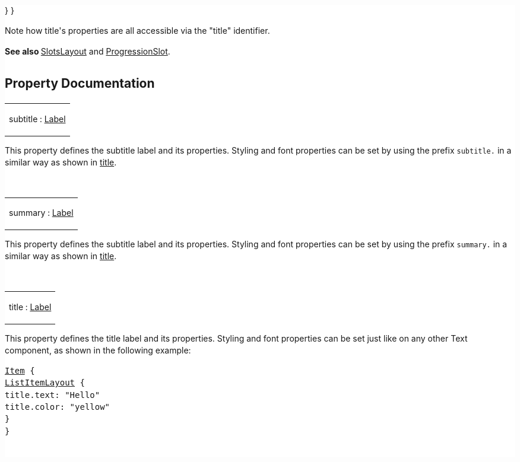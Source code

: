 }
}</pre>
<p>Note how title's properties are all accessible via the &quot;title&quot; identifier.</p>
<p><b>See also </b><a href="Ubuntu.Components.SlotsLayout.md">SlotsLayout</a> and <a href="Ubuntu.Components.ProgressionSlot.md">ProgressionSlot</a>.</p>

<h2>Property Documentation</h2>

<table class="qmlname"><tr valign="top" id="subtitle-prop"><td class="tblQmlPropNode"><p><span class="name">subtitle</span> : <span class="type"><a href="Ubuntu.Components.Label.md">Label</a></span></p></td></tr></table><p>This property defines the subtitle label and its properties. Styling and font properties can be set by using the prefix <code>subtitle.</code> in a similar way as shown in <a href="#title-prop">title</a>.</p>

<br/>

<table class="qmlname"><tr valign="top" id="summary-prop"><td class="tblQmlPropNode"><p><span class="name">summary</span> : <span class="type"><a href="Ubuntu.Components.Label.md">Label</a></span></p></td></tr></table><p>This property defines the subtitle label and its properties. Styling and font properties can be set by using the prefix <code>summary.</code> in a similar way as shown in <a href="#title-prop">title</a>.</p>

<br/>

<table class="qmlname"><tr valign="top" id="title-prop"><td class="tblQmlPropNode"><p><span class="name">title</span> : <span class="type"><a href="Ubuntu.Components.Label.md">Label</a></span></p></td></tr></table><p>This property defines the title label and its properties. Styling and font properties can be set just like on any other Text component, as shown in the following example:</p>
<pre class="qml"><span class="type"><a href="QtQuick.Item.md">Item</a></span> {
<span class="type"><a href="index.html">ListItemLayout</a></span> {
<span class="name">title</span>.text: <span class="string">&quot;Hello&quot;</span>
<span class="name">title</span>.color: <span class="string">&quot;yellow&quot;</span>
}
}</pre>

<br/>
